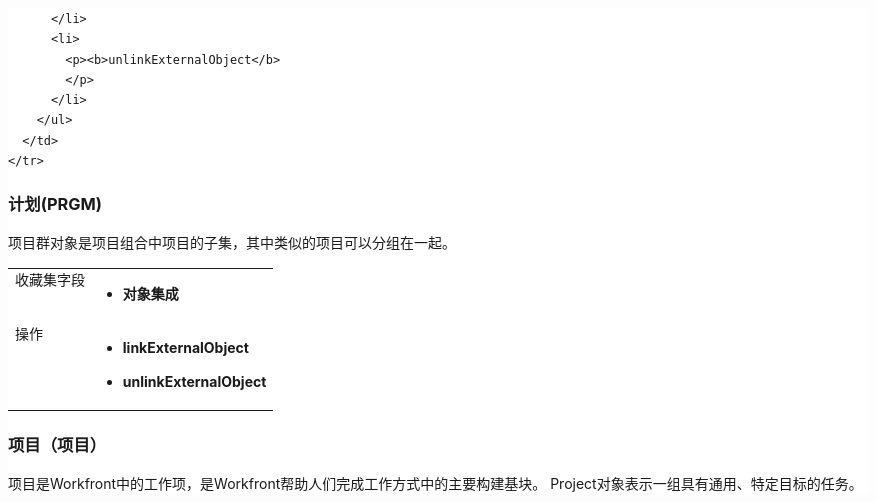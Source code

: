           </li>
          <li>
            <p><b>unlinkExternalObject</b>
            </p>
          </li>
        </ul>
      </td>
    </tr>
  </tbody>
</table>

### 计划(PRGM)

项目群对象是项目组合中项目的子集，其中类似的项目可以分组在一起。

<table>
  <col/>
  <col/>
  <tbody>
    <tr>
      <td role="rowheader">收藏集字段</td>
      <td>
        <ul>
          <li>
            <p><b>对象集成</b>
            </p>
          </li>
        </ul>
      </td>
    </tr>
    <tr>
      <td role="rowheader">操作</td>
      <td>
        <ul>
          <li>
            <p><b>linkExternalObject</b>
            </p>
          </li>
          <li>
            <p><b>unlinkExternalObject</b>
            </p>
          </li>
        </ul>
      </td>
    </tr>
  </tbody>
</table>

### 项目（项目）

项目是Workfront中的工作项，是Workfront帮助人们完成工作方式中的主要构建基块。 Project对象表示一组具有通用、特定目标的任务。
